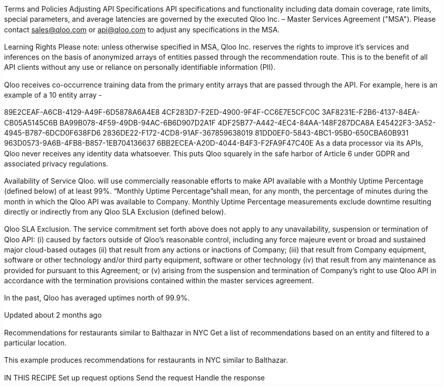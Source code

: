 Terms and Policies
Adjusting API Specifications
API specifications and functionality including data domain coverage, rate limits, special parameters, and average latencies are governed by the executed Qloo Inc. – Master Services Agreement ("MSA"). Please contact sales@qloo.com or api@qloo.com to adjust any specifications in the MSA.

Learning Rights
Please note: unless otherwise specified in MSA, Qloo Inc. reserves the rights to improve it’s services and inferences on the basis of anonymized arrays of entities passed through the recommendation route. This is to the benefit of all API clients without any use or reliance on personally identifiable information (PII).

Qloo receives co-occurrence training data from the primary entity arrays that are passed through the API. For example, here is an example of a 10 entity array -

89E2CEAF-A6CB-4129-A49F-6D5878A6A4E8
4CF283D7-F2ED-4900-9F4F-CC6E7E5CFC0C
3AF8231E-F2B6-4137-84EA-CB05A5145C6B
BA99B078-4F59-49DB-94AC-6B6D907D2A1F
4DF25B77-A442-4EC4-84AA-148F287DCA8A
E45422F3-3A52-4945-B787-6DCD0F638FD6
2836DE22-F172-4CD8-91AF-367859638019
81DD0EF0-5843-4BC1-95B0-650CBA60B931
963D0573-9A6B-4FB8-B857-1EB704136637
6BB2ECEA-A20D-4044-B4F3-F2FA9F47C40E
As a data processor via its APIs, Qloo never receives any identity data whatsoever. This puts Qloo squarely in the safe harbor of Article 6 under GDPR and associated privacy regulations.

Availability of Service
Qloo. will use commercially reasonable efforts to make API available with a Monthly Uptime Percentage (defined below) of at least 99%. “Monthly Uptime Percentage”shall mean, for any month, the percentage of minutes during the month in which the Qloo API was available to Company. Monthly Uptime Percentage measurements exclude downtime resulting directly or indirectly from any Qloo SLA Exclusion (defined below).

Qloo SLA Exclusion. The service commitment set forth above does not apply to any unavailability, suspension or termination of Qloo API: (i) caused by factors outside of Qloo’s reasonable control, including any force majeure event or broad and sustained major cloud-based outages (ii) that result from any actions or inactions of Company; (iii) that result from Company equipment, software or other technology and/or third party equipment, software or other technology (iv) that result from any maintenance as provided for pursuant to this Agreement; or (v) arising from the suspension and termination of Company’s right to use Qloo API in accordance with the termination provisions contained within the master services agreement.

In the past, Qloo has averaged uptimes north of 99.9%.

Updated about 2 months ago

Recommendations for restaurants similar to Balthazar in NYC
Get a list of recommendations based on an entity and filtered to a particular location.

This example produces recommendations for restaurants in NYC similar to Balthazar.

IN THIS RECIPE
Set up request options
Send the request
Handle the response
